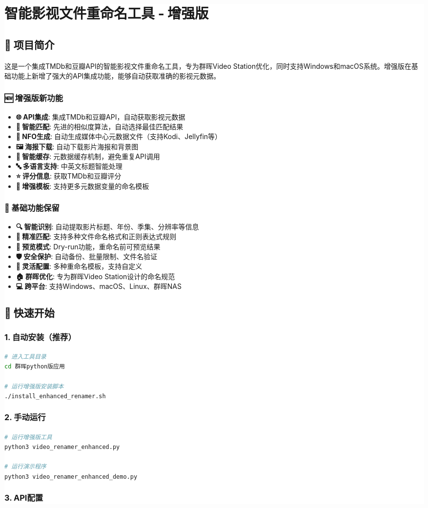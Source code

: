 # 智能影视文件重命名工具 - 增强版

## 📖 项目简介

这是一个集成TMDb和豆瓣API的智能影视文件重命名工具，专为群晖Video Station优化，同时支持Windows和macOS系统。增强版在基础功能上新增了强大的API集成功能，能够自动获取准确的影视元数据。

### 🆕 增强版新功能

- **🌐 API集成**: 集成TMDb和豆瓣API，自动获取影视元数据
- **🎯 智能匹配**: 先进的相似度算法，自动选择最佳匹配结果
- **📄 NFO生成**: 自动生成媒体中心元数据文件（支持Kodi、Jellyfin等）
- **🖼️ 海报下载**: 自动下载影片海报和背景图
- **💾 智能缓存**: 元数据缓存机制，避免重复API调用
- **🔤 多语言支持**: 中英文标题智能处理
- **⭐ 评分信息**: 获取TMDb和豆瓣评分
- **🎨 增强模板**: 支持更多元数据变量的命名模板

### 🌟 基础功能保留

- **🔍 智能识别**: 自动提取影片标题、年份、季集、分辨率等信息
- **🎯 精准匹配**: 支持多种文件命名格式和正则表达式规则
- **👀 预览模式**: Dry-run功能，重命名前可预览结果
- **🛡️ 安全保护**: 自动备份、批量限制、文件名验证
- **🔧 灵活配置**: 多种重命名模板，支持自定义
- **🏠 群晖优化**: 专为群晖Video Station设计的命名规范
- **💻 跨平台**: 支持Windows、macOS、Linux、群晖NAS

## 🚀 快速开始

### 1. 自动安装（推荐）

```bash
# 进入工具目录
cd 群晖python版应用

# 运行增强版安装脚本
./install_enhanced_renamer.sh
```

### 2. 手动运行

```bash
# 运行增强版工具
python3 video_renamer_enhanced.py

# 运行演示程序
python3 video_renamer_enhanced_demo.py
```

### 3. API配置
